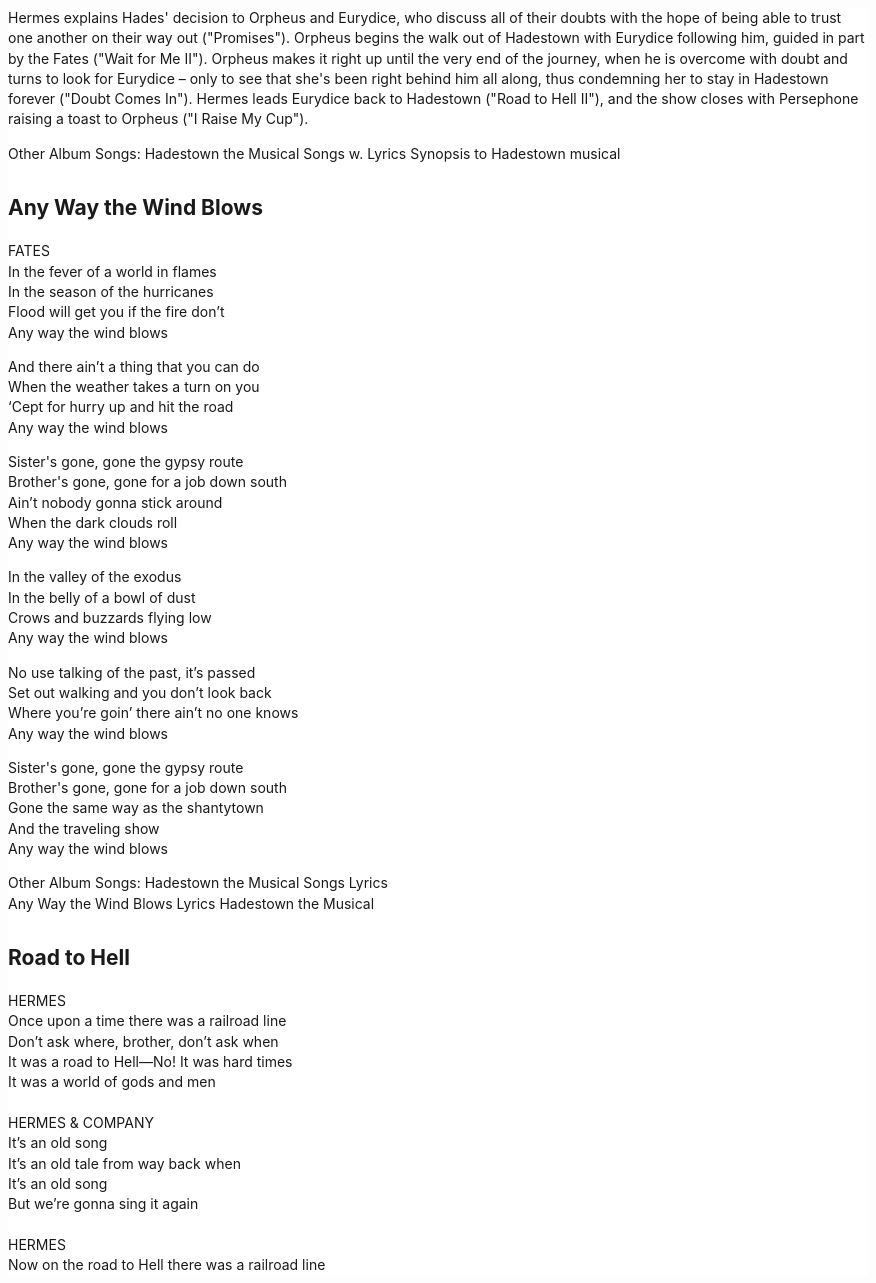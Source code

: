Hermes explains Hades' decision to Orpheus and Eurydice, who discuss all of their doubts with the hope of being able to trust one another on their way out ("Promises"). Orpheus begins the walk out of Hadestown with Eurydice following him, guided in part by the Fates ("Wait for Me II"). Orpheus makes it right up until the very end of the journey, when he is overcome with doubt and turns to look for Eurydice – only to see that she's been right behind him all along, thus condemning her to stay in Hadestown forever ("Doubt Comes In"). Hermes leads Eurydice back to Hadestown ("Road to Hell II"), and the show closes with Persephone raising a toast to Orpheus ("I Raise My Cup").

Other Album Songs: Hadestown the Musical Songs w. Lyrics
Synopsis to Hadestown musical

## Any Way the Wind Blows

FATES <br>
In the fever of a world in flames <br>
In the season of the hurricanes <br>
Flood will get you if the fire don’t <br> 
Any way the wind blows <br>

And there ain’t a thing that you can do <br>
When the weather takes a turn on you <br> 
‘Cept for hurry up and hit the road <br> 
Any way the wind blows <br>

Sister's gone, gone the gypsy route <br>
Brother's gone, gone for a job down south <br>
Ain’t nobody gonna stick around <br>
When the dark clouds roll <br>
Any way the wind blows <br>

In the valley of the exodus <br>
In the belly of a bowl of dust <br>
Crows and buzzards flying low <br>
Any way the wind blows <br>

No use talking of the past, it’s passed <br>
Set out walking and you don’t look back <br>
Where you’re goin’ there ain’t no one knows <br>
Any way the wind blows <br>

Sister's gone, gone the gypsy route <br>
Brother's gone, gone for a job down south <br>
Gone the same way as the shantytown <br>
And the traveling show <br>
Any way the wind blows <br>

Other Album Songs: Hadestown the Musical Songs Lyrics <br>
Any Way the Wind Blows Lyrics Hadestown the Musical <br>




## Road to Hell

HERMES <br>
Once upon a time there was a railroad line <br>
Don’t ask where, brother, don’t ask when <br>
It was a road to Hell—No! It was hard times <br>
It was a world of gods and men <br>
 <br>
HERMES & COMPANY <br>
It’s an old song <br>
It’s an old tale from way back when <br>
It’s an old song <br>
But we’re gonna sing it again <br>
 <br>
HERMES <br>
Now on the road to Hell there was a railroad line <br>